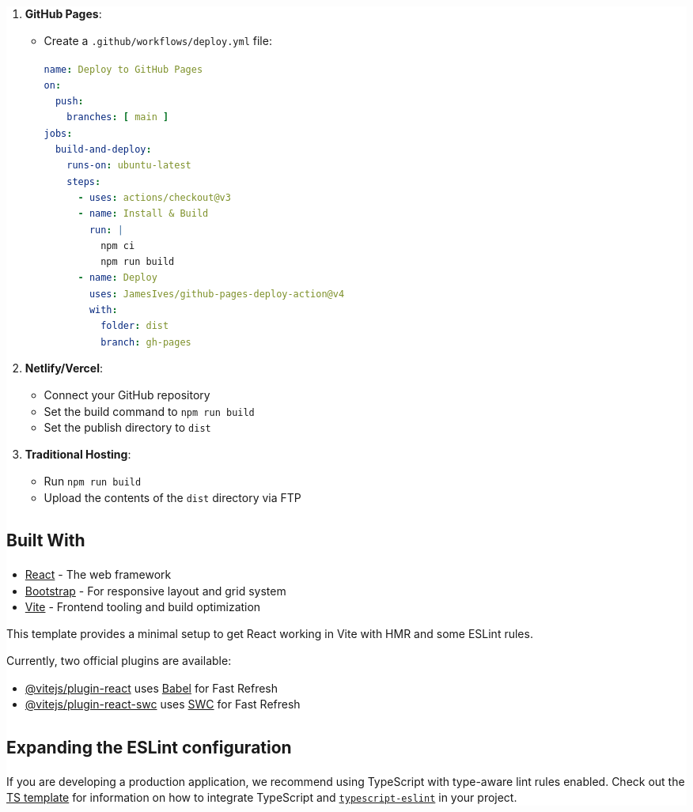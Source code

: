 1. **GitHub Pages**:
   - Create a `.github/workflows/deploy.yml` file:
     ```yaml
     name: Deploy to GitHub Pages
     on:
       push:
         branches: [ main ]
     jobs:
       build-and-deploy:
         runs-on: ubuntu-latest
         steps:
           - uses: actions/checkout@v3
           - name: Install & Build
             run: |
               npm ci
               npm run build
           - name: Deploy
             uses: JamesIves/github-pages-deploy-action@v4
             with:
               folder: dist
               branch: gh-pages
     ```

2. **Netlify/Vercel**:
   - Connect your GitHub repository
   - Set the build command to `npm run build`
   - Set the publish directory to `dist`
   
3. **Traditional Hosting**:
   - Run `npm run build`
   - Upload the contents of the `dist` directory via FTP

## Built With

- [React](https://reactjs.org/) - The web framework
- [Bootstrap](https://getbootstrap.com/) - For responsive layout and grid system
- [Vite](https://vitejs.dev/) - Frontend tooling and build optimization

This template provides a minimal setup to get React working in Vite with HMR and some ESLint rules.

Currently, two official plugins are available:

- [@vitejs/plugin-react](https://github.com/vitejs/vite-plugin-react/blob/main/packages/plugin-react) uses [Babel](https://babeljs.io/) for Fast Refresh
- [@vitejs/plugin-react-swc](https://github.com/vitejs/vite-plugin-react/blob/main/packages/plugin-react-swc) uses [SWC](https://swc.rs/) for Fast Refresh

## Expanding the ESLint configuration

If you are developing a production application, we recommend using TypeScript with type-aware lint rules enabled. Check out the [TS template](https://github.com/vitejs/vite/tree/main/packages/create-vite/template-react-ts) for information on how to integrate TypeScript and [`typescript-eslint`](https://typescript-eslint.io) in your project.
